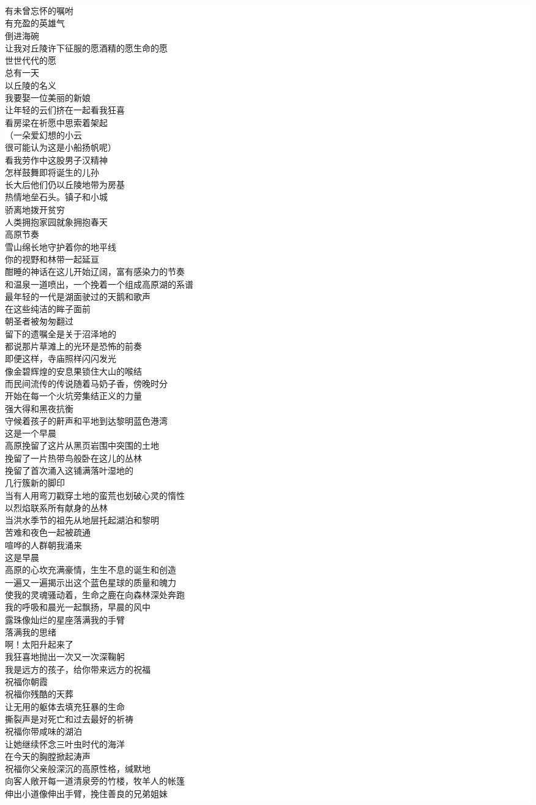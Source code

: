 有未曾忘怀的嘱咐<br />
有充盈的英雄气<br />
倒进海碗<br />
让我对丘陵许下征服的愿酒精的愿生命的愿<br />
世世代代的愿<br />
总有一天<br />
以丘陵的名义<br />
我要娶一位美丽的新娘<br />
让年轻的云们挤在一起看我狂喜<br />
看房梁在祈愿中思索着架起<br />
（一朵爱幻想的小云<br />
很可能认为这是小船扬帆呢）<br />
看我劳作中这股男子汉精神<br />
怎样鼓舞即将诞生的儿孙<br />
长大后他们仍以丘陵地带为房基<br />
热情地垒石头。镇子和小城<br />
骄离地拨开贫穷<br />
人类拥抱家园就象拥抱春天<br />
高原节奏<br />
雪山绵长地守护着你的地平线<br />
你的视野和林带一起延亘<br />
酣睡的神话在这儿开始辽阔，富有感染力的节奏<br />
和温泉一道喷出，一个挽着一个组成高原湖的系谱<br />
最年轻的一代是湖面驶过的天鹅和歌声<br />
在这些纯洁的眸子面前<br />
朝圣者被匆匆翻过<br />
留下的遗嘱全是关于沼泽地的<br />
都说那片草滩上的光环是恐怖的前奏<br />
即便这样，寺庙照样闪闪发光<br />
像金碧辉煌的安息果锁住大山的喉结<br />
而民间流传的传说随着马奶子香，傍晚时分<br />
开始在每一个火坑旁集结正义的力量<br />
强大得和黑夜抗衡<br />
守候着孩子的鼾声和平地到达黎明蓝色港湾<br />
这是一个早晨<br />
高原挽留了这片从黑页岩围中突围的土地<br />
挽留了一片热带鸟般卧在这儿的丛林<br />
挽留了首次涌入这铺满落叶湿地的<br />
几行簇新的脚印<br />
当有人用弯刀戳穿土地的蛮荒也划破心灵的惰性<br />
以烈焰联系所有献身的丛林<br />
当洪水季节的祖先从地层托起湖泊和黎明<br />
苦难和夜色一起被疏通<br />
喧哗的人群朝我涌来<br />
这是早晨<br />
高原的心坎充满豪情，生生不息的诞生和创造<br />
一遍又一遍揭示出这个蓝色星球的质量和魄力<br />
使我的灵魂骚动着，生命之鹿在向森林深处奔跑<br />
我的呼吸和晨光一起飘扬，早晨的风中<br />
露珠像灿烂的星座落满我的手臂<br />
落满我的思绪<br />
啊！太阳升起来了<br />
我狂喜地抛出一次又一次深鞠躬<br />
我是远方的孩子，给你带来远方的祝福<br />
祝福你朝霞<br />
祝福你残酷的天葬<br />
让无用的躯体去填充狂暴的生命<br />
撕裂声是对死亡和过去最好的祈祷<br />
祝福你带咸味的湖泊<br />
让她继续怀念三叶虫时代的海洋<br />
在今天的胸膛掀起涛声<br />
祝福你父亲般深沉的高原性格，缄默地<br />
向客人敞开每一道清泉旁的竹楼，牧羊人的帐篷<br />
伸出小道像伸出手臂，挽住善良的兄弟姐妹<br />